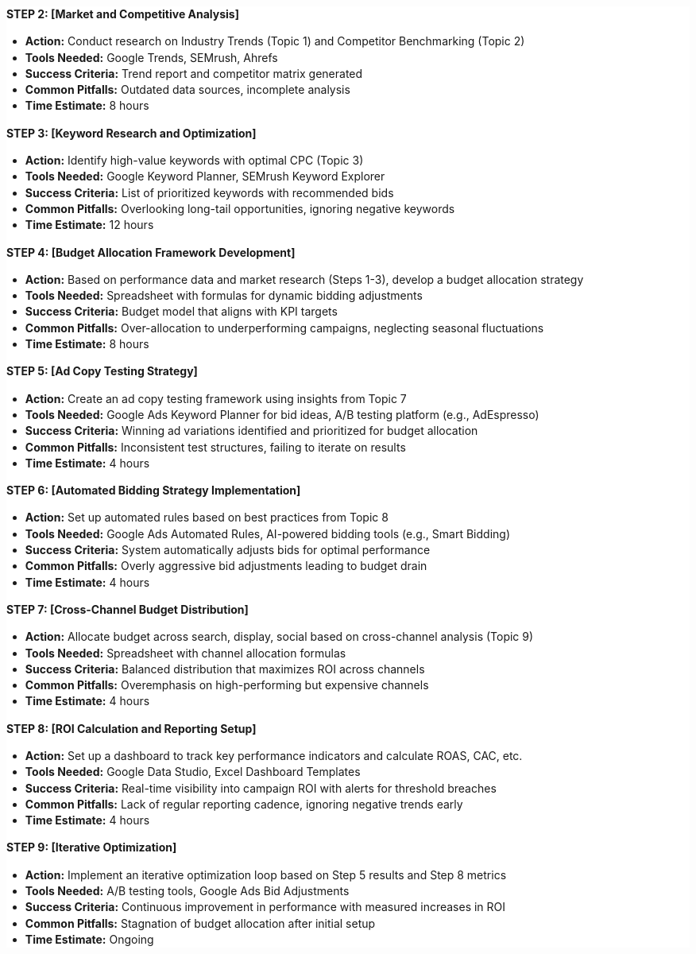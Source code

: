 **STEP 2: [Market and Competitive Analysis]**
- **Action:** Conduct research on Industry Trends (Topic 1) and Competitor Benchmarking (Topic 2)
- **Tools Needed:** Google Trends, SEMrush, Ahrefs
- **Success Criteria:** Trend report and competitor matrix generated
- **Common Pitfalls:** Outdated data sources, incomplete analysis
- **Time Estimate:** 8 hours

**STEP 3: [Keyword Research and Optimization]**
- **Action:** Identify high-value keywords with optimal CPC (Topic 3)
- **Tools Needed:** Google Keyword Planner, SEMrush Keyword Explorer
- **Success Criteria:** List of prioritized keywords with recommended bids
- **Common Pitfalls:** Overlooking long-tail opportunities, ignoring negative keywords
- **Time Estimate:** 12 hours

**STEP 4: [Budget Allocation Framework Development]**
- **Action:** Based on performance data and market research (Steps 1-3), develop a budget allocation strategy
- **Tools Needed:** Spreadsheet with formulas for dynamic bidding adjustments
- **Success Criteria:** Budget model that aligns with KPI targets
- **Common Pitfalls:** Over-allocation to underperforming campaigns, neglecting seasonal fluctuations
- **Time Estimate:** 8 hours

**STEP 5: [Ad Copy Testing Strategy]**
- **Action:** Create an ad copy testing framework using insights from Topic 7
- **Tools Needed:** Google Ads Keyword Planner for bid ideas, A/B testing platform (e.g., AdEspresso)
- **Success Criteria:** Winning ad variations identified and prioritized for budget allocation
- **Common Pitfalls:** Inconsistent test structures, failing to iterate on results
- **Time Estimate:** 4 hours

**STEP 6: [Automated Bidding Strategy Implementation]**
- **Action:** Set up automated rules based on best practices from Topic 8
- **Tools Needed:** Google Ads Automated Rules, AI-powered bidding tools (e.g., Smart Bidding)
- **Success Criteria:** System automatically adjusts bids for optimal performance
- **Common Pitfalls:** Overly aggressive bid adjustments leading to budget drain
- **Time Estimate:** 4 hours

**STEP 7: [Cross-Channel Budget Distribution]**
- **Action:** Allocate budget across search, display, social based on cross-channel analysis (Topic 9)
- **Tools Needed:** Spreadsheet with channel allocation formulas
- **Success Criteria:** Balanced distribution that maximizes ROI across channels
- **Common Pitfalls:** Overemphasis on high-performing but expensive channels
- **Time Estimate:** 4 hours

**STEP 8: [ROI Calculation and Reporting Setup]**
- **Action:** Set up a dashboard to track key performance indicators and calculate ROAS, CAC, etc.
- **Tools Needed:** Google Data Studio, Excel Dashboard Templates
- **Success Criteria:** Real-time visibility into campaign ROI with alerts for threshold breaches
- **Common Pitfalls:** Lack of regular reporting cadence, ignoring negative trends early
- **Time Estimate:** 4 hours

**STEP 9: [Iterative Optimization]**
- **Action:** Implement an iterative optimization loop based on Step 5 results and Step 8 metrics
- **Tools Needed:** A/B testing tools, Google Ads Bid Adjustments
- **Success Criteria:** Continuous improvement in performance with measured increases in ROI
- **Common Pitfalls:** Stagnation of budget allocation after initial setup
- **Time Estimate:** Ongoing
